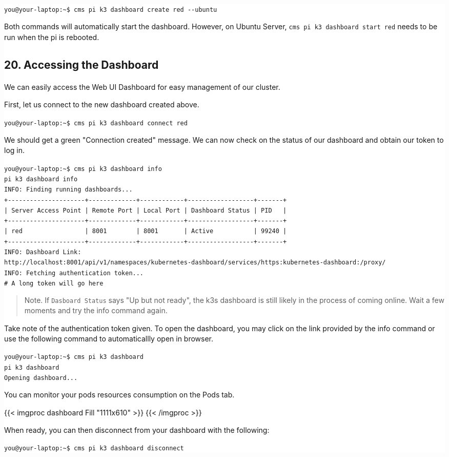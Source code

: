```
you@your-laptop:~$ cms pi k3 dashboard create red --ubuntu
```

Both commands will automatically start the dashboard. However, on Ubuntu Server, `cms pi k3 dashboard start red` needs to be run when the pi is rebooted.


## 20. Accessing the Dashboard

We can easily access the Web UI Dashboard for easy management of our cluster.

First, let us connect to the new dashboard created above.

```
you@your-laptop:~$ cms pi k3 dashboard connect red
```

We should get a green "Connection created" message. We can now check on the status of our dashboard and obtain our token to log in. 

```
you@your-laptop:~$ cms pi k3 dashboard info
pi k3 dashboard info
INFO: Finding running dashboards...
+---------------------+-------------+------------+------------------+-------+
| Server Access Point | Remote Port | Local Port | Dashboard Status | PID   |
+---------------------+-------------+------------+------------------+-------+
| red                 | 8001        | 8001       | Active           | 99240 |
+---------------------+-------------+------------+------------------+-------+
INFO: Dashboard Link:
http://localhost:8001/api/v1/namespaces/kubernetes-dashboard/services/https:kubernetes-dashboard:/proxy/
INFO: Fetching authentication token...
# A long token will go here
```

> Note. If `Dasboard Status` says "Up but not ready", the k3s dashboard is still likely in the process of coming online. Wait a few moments and try the info command again.

Take note of the authentication token given. To open the dashboard, you may click on the link provided by the info command or use the following command to automaticallly open in browser.

```
you@your-laptop:~$ cms pi k3 dashboard
pi k3 dashboard
Opening dashboard...
```

You can monitor your pods resources consumption on the Pods tab.

{{< imgproc dashboard Fill "1111x610" >}}
{{< /imgproc >}}

When ready, you can then disconnect from your dashboard with the following:

```
you@your-laptop:~$ cms pi k3 dashboard disconnect
```
